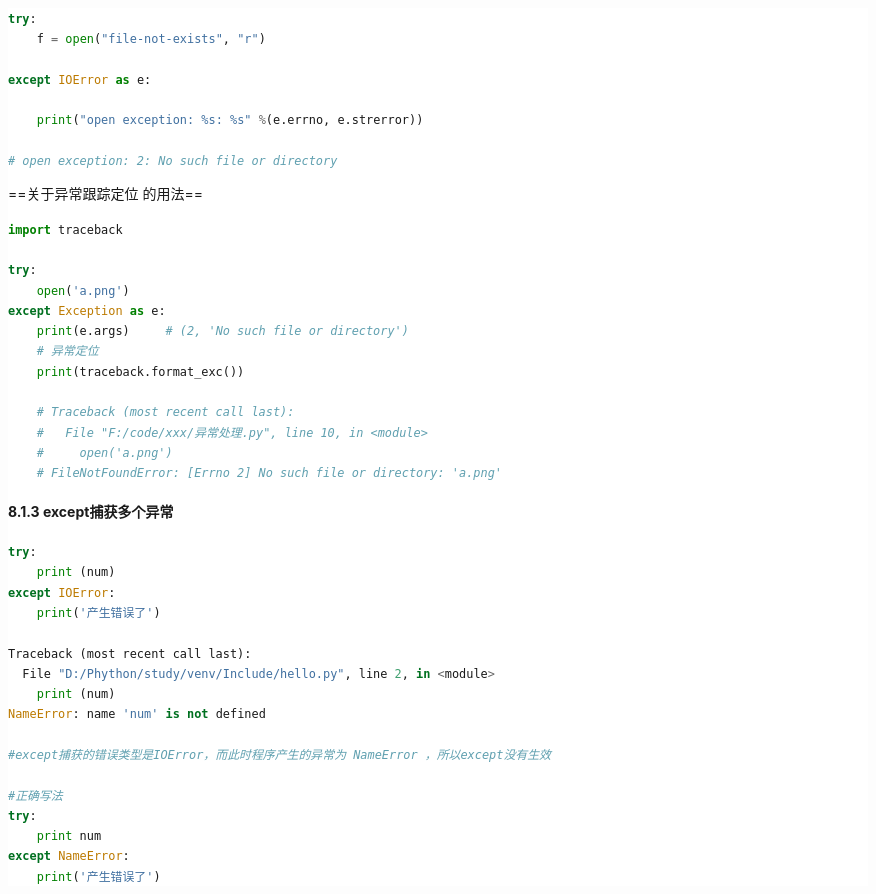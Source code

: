 ```py
try:
    f = open("file-not-exists", "r")
 
except IOError as e:
 
    print("open exception: %s: %s" %(e.errno, e.strerror))

# open exception: 2: No such file or directory
```

==关于异常跟踪定位 的用法==

```py
import traceback

try:
    open('a.png')
except Exception as e:
    print(e.args)     # (2, 'No such file or directory')
    # 异常定位
    print(traceback.format_exc())
    
    # Traceback (most recent call last):
    #   File "F:/code/xxx/异常处理.py", line 10, in <module>
    #     open('a.png')
    # FileNotFoundError: [Errno 2] No such file or directory: 'a.png'

```



#### 8.1.3  except捕获多个异常

```py
try:
    print (num)
except IOError:
    print('产生错误了')

Traceback (most recent call last):
  File "D:/Phython/study/venv/Include/hello.py", line 2, in <module>
    print (num)
NameError: name 'num' is not defined

#except捕获的错误类型是IOError，而此时程序产生的异常为 NameError ，所以except没有生效

#正确写法
try:
    print num
except NameError:
    print('产生错误了')

```
